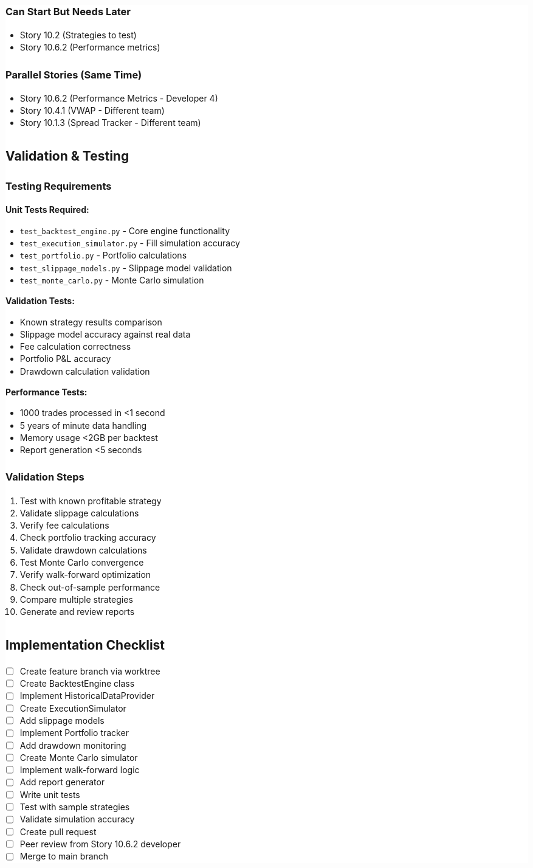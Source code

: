 ### Can Start But Needs Later
- Story 10.2 (Strategies to test)
- Story 10.6.2 (Performance metrics)

### Parallel Stories (Same Time)
- Story 10.6.2 (Performance Metrics - Developer 4)
- Story 10.4.1 (VWAP - Different team)
- Story 10.1.3 (Spread Tracker - Different team)

## Validation & Testing

### Testing Requirements

**Unit Tests Required:**
- `test_backtest_engine.py` - Core engine functionality
- `test_execution_simulator.py` - Fill simulation accuracy
- `test_portfolio.py` - Portfolio calculations
- `test_slippage_models.py` - Slippage model validation
- `test_monte_carlo.py` - Monte Carlo simulation

**Validation Tests:**
- Known strategy results comparison
- Slippage model accuracy against real data
- Fee calculation correctness
- Portfolio P&L accuracy
- Drawdown calculation validation

**Performance Tests:**
- 1000 trades processed in <1 second
- 5 years of minute data handling
- Memory usage <2GB per backtest
- Report generation <5 seconds

### Validation Steps

1. Test with known profitable strategy
2. Validate slippage calculations
3. Verify fee calculations
4. Check portfolio tracking accuracy
5. Validate drawdown calculations
6. Test Monte Carlo convergence
7. Verify walk-forward optimization
8. Check out-of-sample performance
9. Compare multiple strategies
10. Generate and review reports

## Implementation Checklist
- [ ] Create feature branch via worktree
- [ ] Create BacktestEngine class
- [ ] Implement HistoricalDataProvider
- [ ] Create ExecutionSimulator
- [ ] Add slippage models
- [ ] Implement Portfolio tracker
- [ ] Add drawdown monitoring
- [ ] Create Monte Carlo simulator
- [ ] Implement walk-forward logic
- [ ] Add report generator
- [ ] Write unit tests
- [ ] Test with sample strategies
- [ ] Validate simulation accuracy
- [ ] Create pull request
- [ ] Peer review from Story 10.6.2 developer
- [ ] Merge to main branch